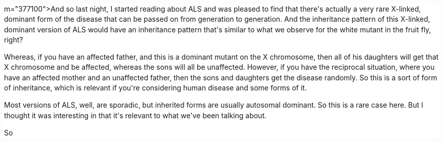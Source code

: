   m="377100">And</span> <span m="377250">so</span> <span m="377520">last</span> <span
  m="377820">night,</span> <span m="378180">I</span> <span m="378300">started</span>
  <span m="378720">reading</span> <span m="379050">about</span> <span m="379390">ALS</span>
  <span m="380430">and</span> <span m="380550">was</span> <span m="380730">pleased</span>
  <span m="381180">to</span> <span m="381330">find</span> <span m="382200">that</span>
  <span m="382350">there's</span> <span m="382590">actually</span> <span m="384540">a</span>
  <span m="384600">very</span> <span m="384930">rare</span> <span m="385590">X-linked,</span>
  <span m="386310">dominant</span> <span m="386850">form</span> <span m="387210">of</span>
  <span m="387330">the</span> <span m="387450">disease</span> <span m="387960">that</span>
  <span m="388080">can</span> <span m="388230">be</span> <span m="388380">passed</span>
  <span m="388830">on</span> <span m="389220">from</span> <span m="389490">generation</span>
  <span m="390060">to</span> <span m="390150">generation.</span> <span m="391810">And</span>
  <span m="391860">the</span> <span m="391980">inheritance</span> <span m="392670">pattern</span>
  <span m="393780">of</span> <span m="394350">this</span> <span m="394890">X-linked,</span>
  <span m="395490">dominant</span> <span m="396270">version</span> <span m="396780">of</span>
  <span m="396990">ALS</span> <span m="397680">would</span> <span m="397860">have</span>
  <span m="398100">an</span> <span m="398190">inheritance</span> <span m="398880">pattern</span>
  <span m="399930">that's</span> <span m="400200">similar</span> <span m="400800">to</span>
  <span m="401070">what</span> <span m="401430">we</span> <span m="401670">observe</span>
  <span m="402330">for</span> <span m="402660">the</span> <span m="402780">white</span>
  <span m="403080">mutant</span> <span m="403580">in</span> <span m="403710">the</span>
  <span m="403770">fruit</span> <span m="404070">fly,</span> <span m="405190">right?</span></p><p><span
  m="405480">Whereas,</span> <span m="405930">if</span> <span m="406050">you</span>
  <span m="406230">have</span> <span m="407040">an</span> <span m="407160">affected</span>
  <span m="407700">father,</span> <span m="409000">and</span> <span m="409170">this</span>
  <span m="409320">is</span> <span m="409410">a</span> <span m="409470">dominant</span>
  <span m="409950">mutant</span> <span m="410400">on</span> <span m="410550">the</span>
  <span m="410640">X</span> <span m="410940">chromosome,</span> <span m="412690">then</span>
  <span m="413340">all</span> <span m="413670">of</span> <span m="413790">his</span>
  <span m="413970">daughters</span> <span m="414510">will</span> <span m="414720">get</span>
  <span m="414960">that</span> <span m="415200">X</span> <span m="415440">chromosome</span>
  <span m="416010">and</span> <span m="416100">be</span> <span m="416250">affected,</span>
  <span m="417510">whereas</span> <span m="418110">the</span> <span m="418230">sons</span>
  <span m="418740">will</span> <span m="418920">all</span> <span m="419160">be</span>
  <span m="419370">unaffected.</span> <span m="420960">However,</span> <span m="421410">if</span>
  <span m="421530">you</span> <span m="421650">have</span> <span m="421950">the</span>
  <span m="422070">reciprocal</span> <span m="422910">situation,</span> <span m="424170">where</span>
  <span m="424350">you</span> <span m="424500">have</span> <span m="424650">an</span>
  <span m="424770">affected</span> <span m="425280">mother</span> <span m="426150">and</span>
  <span m="426270">an</span> <span m="426420">unaffected</span> <span m="427080">father,</span>
  <span m="428100">then</span> <span m="429360">the</span> <span m="429510">sons</span>
  <span m="429900">and</span> <span m="429990">daughters</span> <span m="430770">get</span>
  <span m="431070">the</span> <span m="431250">disease</span> <span m="431790">randomly.</span>
  <span m="433710">So</span> <span m="433920">this</span> <span m="434190">is</span>
  <span m="434760">a</span> <span m="435840">sort</span> <span m="436110">of</span>
  <span m="436470">form</span> <span m="436860">of</span> <span m="436980">inheritance,</span>
  <span m="437800">which</span> <span m="437910">is</span> <span m="438090">relevant</span>
  <span m="438750">if</span> <span m="438930">you're</span> <span m="439110">considering</span>
  <span m="439770">human</span> <span m="440130">disease</span> <span m="440790">and</span>
  <span m="441000">some</span> <span m="441270">forms</span> <span m="441690">of</span>
  <span m="441840">it.</span></p><p><span m="442530">Most</span> <span m="442920">versions</span>
  <span m="443370">of</span> <span m="443510">ALS,</span> <span m="445050">well,</span>
  <span m="445290">are</span> <span m="445410">sporadic,</span> <span m="446220">but</span>
  <span m="446750">inherited</span> <span m="447360">forms</span> <span m="447840">are</span>
  <span m="447930">usually</span> <span m="448440">autosomal</span> <span m="449100">dominant.</span>
  <span m="449640">So</span> <span m="449820">this</span> <span m="450030">is</span>
  <span m="450150">a</span> <span m="450210">rare</span> <span m="450540">case</span>
  <span m="451020">here.</span> <span m="453450">But</span> <span m="453630">I</span>
  <span m="453660">thought</span> <span m="453900">it</span> <span m="453960">was</span>
  <span m="454140">interesting</span> <span m="454740">in</span> <span m="454830">that</span>
  <span m="455010">it's</span> <span m="455190">relevant</span> <span m="455670">to</span>
  <span m="455850">what</span> <span m="456090">we've</span> <span m="456330">been</span>
  <span m="456570">talking</span> <span m="456990">about.</span></p><p><span m="458700">So</span>